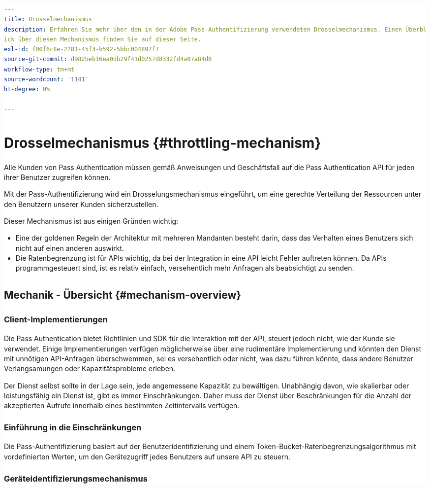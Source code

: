 ```yaml
---
title: Drosselmechanismus
description: Erfahren Sie mehr über den in der Adobe Pass-Authentifizierung verwendeten Drosselmechanismus. Einen Überblick über diesen Mechanismus finden Sie auf dieser Seite.
exl-id: f00f6c8e-2281-45f3-b592-5bbc004897f7
source-git-commit: d982beb16ea0db29f41d0257d8332fd4a07a84d8
workflow-type: tm+mt
source-wordcount: '1141'
ht-degree: 0%

---
```


# Drosselmechanismus {#throttling-mechanism}

Alle Kunden von Pass Authentication müssen gemäß Anweisungen und Geschäftsfall auf die Pass Authentication API für jeden ihrer Benutzer zugreifen können.

Mit der Pass-Authentifizierung wird ein Drosselungsmechanismus eingeführt, um eine gerechte Verteilung der Ressourcen unter den Benutzern unserer Kunden sicherzustellen.

Dieser Mechanismus ist aus einigen Gründen wichtig:

- Eine der goldenen Regeln der Architektur mit mehreren Mandanten besteht darin, dass das Verhalten eines Benutzers sich nicht auf einen anderen auswirkt.
- Die Ratenbegrenzung ist für APIs wichtig, da bei der Integration in eine API leicht Fehler auftreten können. Da APIs programmgesteuert sind, ist es relativ einfach, versehentlich mehr Anfragen als beabsichtigt zu senden.

## Mechanik - Übersicht {#mechanism-overview}

### Client-Implementierungen

Die Pass Authentication bietet Richtlinien und SDK für die Interaktion mit der API, steuert jedoch nicht, wie der Kunde sie verwendet. Einige Implementierungen verfügen möglicherweise über eine rudimentäre Implementierung und könnten den Dienst mit unnötigen API-Anfragen überschwemmen, sei es versehentlich oder nicht, was dazu führen könnte, dass andere Benutzer Verlangsamungen oder Kapazitätsprobleme erleben.

Der Dienst selbst sollte in der Lage sein, jede angemessene Kapazität zu bewältigen. Unabhängig davon, wie skalierbar oder leistungsfähig ein Dienst ist, gibt es immer Einschränkungen. Daher muss der Dienst über Beschränkungen für die Anzahl der akzeptierten Aufrufe innerhalb eines bestimmten Zeitintervalls verfügen.

### Einführung in die Einschränkungen

Die Pass-Authentifizierung basiert auf der Benutzeridentifizierung und einem Token-Bucket-Ratenbegrenzungsalgorithmus mit vordefinierten Werten, um den Gerätezugriff jedes Benutzers auf unsere API zu steuern.

### Geräteidentifizierungsmechanismus
